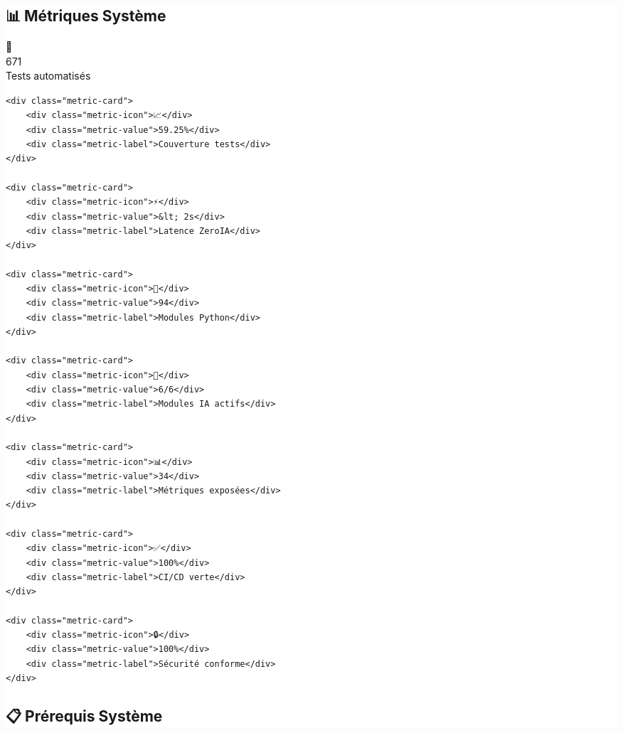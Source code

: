 ## 📊 Métriques Système

<div class="metrics-grid">
    <div class="metric-card">
        <div class="metric-icon">🧪</div>
        <div class="metric-value">671</div>
        <div class="metric-label">Tests automatisés</div>
    </div>

    <div class="metric-card">
        <div class="metric-icon">📈</div>
        <div class="metric-value">59.25%</div>
        <div class="metric-label">Couverture tests</div>
    </div>

    <div class="metric-card">
        <div class="metric-icon">⚡</div>
        <div class="metric-value">&lt; 2s</div>
        <div class="metric-label">Latence ZeroIA</div>
    </div>

    <div class="metric-card">
        <div class="metric-icon">🔧</div>
        <div class="metric-value">94</div>
        <div class="metric-label">Modules Python</div>
    </div>

    <div class="metric-card">
        <div class="metric-icon">🚀</div>
        <div class="metric-value">6/6</div>
        <div class="metric-label">Modules IA actifs</div>
    </div>

    <div class="metric-card">
        <div class="metric-icon">📊</div>
        <div class="metric-value">34</div>
        <div class="metric-label">Métriques exposées</div>
    </div>

    <div class="metric-card">
        <div class="metric-icon">✅</div>
        <div class="metric-value">100%</div>
        <div class="metric-label">CI/CD verte</div>
    </div>

    <div class="metric-card">
        <div class="metric-icon">🔒</div>
        <div class="metric-value">100%</div>
        <div class="metric-label">Sécurité conforme</div>
    </div>
</div>

## 📋 Prérequis Système
